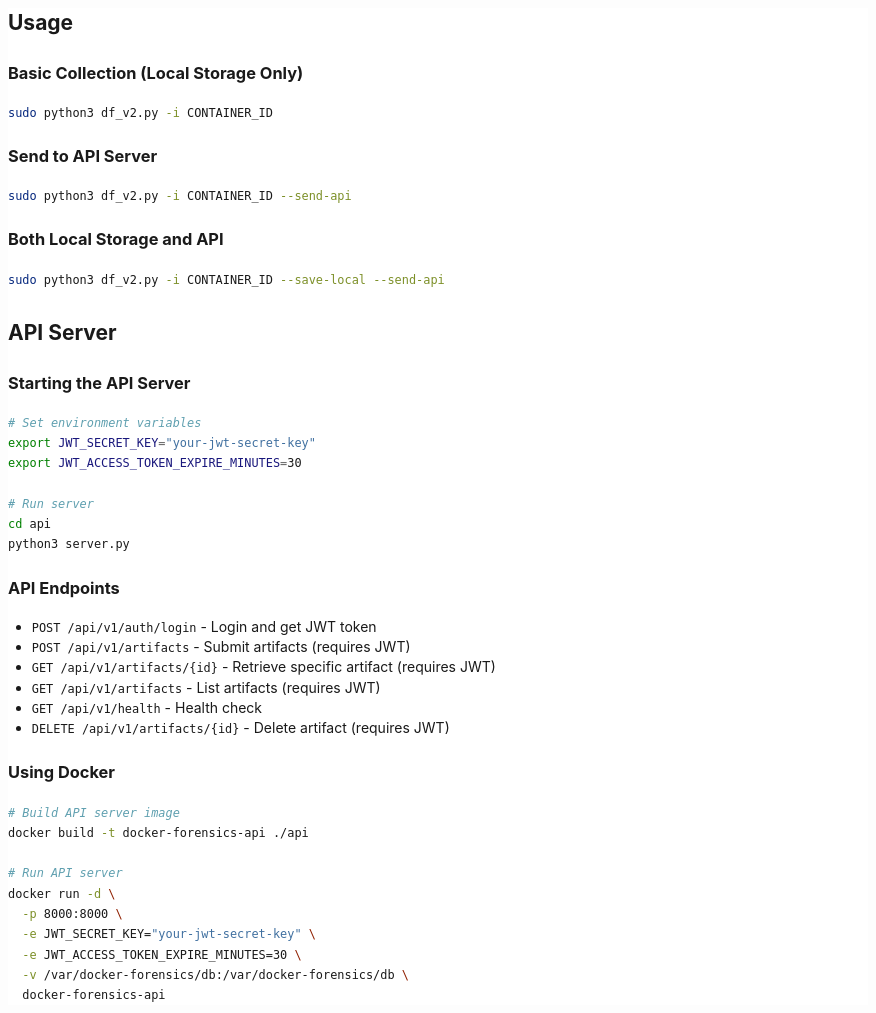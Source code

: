 ## Usage

### Basic Collection (Local Storage Only)
```bash
sudo python3 df_v2.py -i CONTAINER_ID
```

### Send to API Server
```bash
sudo python3 df_v2.py -i CONTAINER_ID --send-api
```

### Both Local Storage and API
```bash
sudo python3 df_v2.py -i CONTAINER_ID --save-local --send-api
```


## API Server

### Starting the API Server
```bash
# Set environment variables
export JWT_SECRET_KEY="your-jwt-secret-key"
export JWT_ACCESS_TOKEN_EXPIRE_MINUTES=30

# Run server
cd api
python3 server.py
```

### API Endpoints
- `POST /api/v1/auth/login` - Login and get JWT token
- `POST /api/v1/artifacts` - Submit artifacts (requires JWT)
- `GET /api/v1/artifacts/{id}` - Retrieve specific artifact (requires JWT)
- `GET /api/v1/artifacts` - List artifacts (requires JWT)
- `GET /api/v1/health` - Health check
- `DELETE /api/v1/artifacts/{id}` - Delete artifact (requires JWT)

### Using Docker
```bash
# Build API server image
docker build -t docker-forensics-api ./api

# Run API server
docker run -d \
  -p 8000:8000 \
  -e JWT_SECRET_KEY="your-jwt-secret-key" \
  -e JWT_ACCESS_TOKEN_EXPIRE_MINUTES=30 \
  -v /var/docker-forensics/db:/var/docker-forensics/db \
  docker-forensics-api
```
